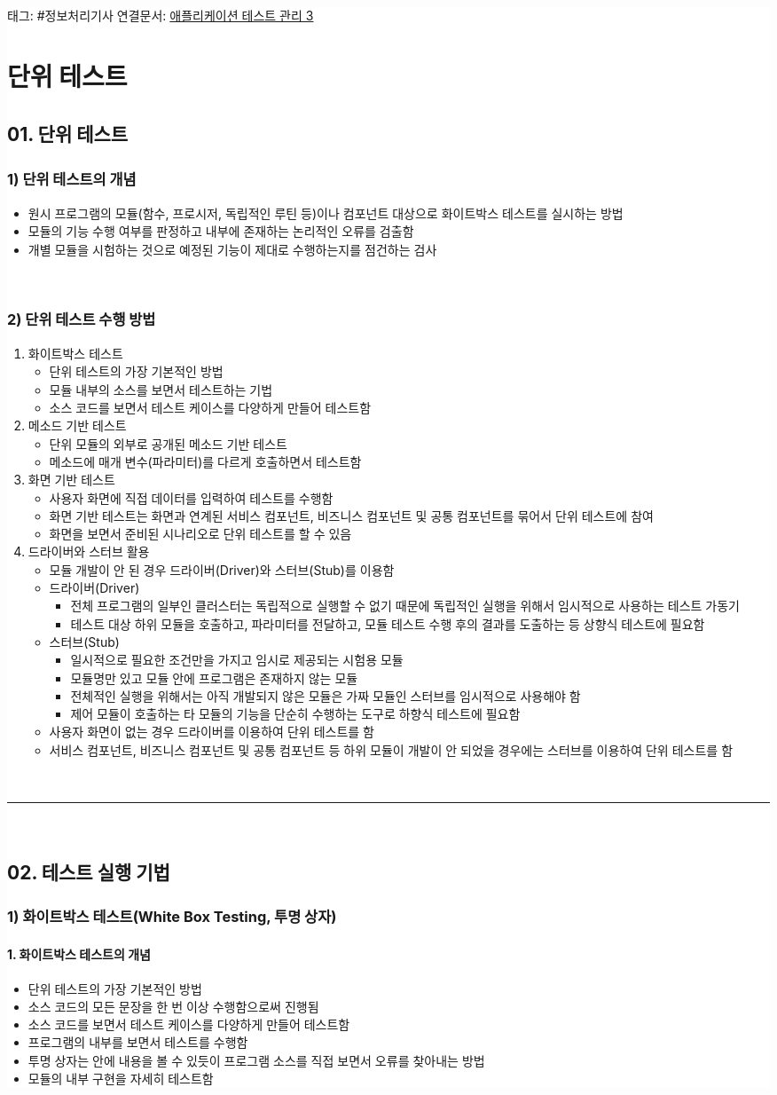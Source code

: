 태그: #정보처리기사 
연결문서: [애플리케이션 테스트 관리 3](애플리케이션%20테스트%20관리%203.md)

# 단위 테스트

## 01. 단위 테스트

### 1) 단위 테스트의 개념
- 원시 프로그램의 모듈(함수, 프로시저, 독립적인 루틴 등)이나 컴포넌트 대상으로 화이트박스 테스트를 실시하는 방법
- 모듈의 기능 수행 여부를 판정하고 내부에 존재하는 논리적인 오류를 검출함
- 개별 모듈을 시험하는 것으로 예정된 기능이 제대로 수행하는지를 점건하는 검사

<br>

### 2) 단위 테스트 수행 방법
1. 화이트박스 테스트
    - 단위 테스트의 가장 기본적인 방법
    - 모듈 내부의 소스를 보면서 테스트하는 기법
    - 소스 코드를 보면서 테스트 케이스를 다양하게 만들어 테스트함
2. 메소드 기반 테스트
    - 단위 모듈의 외부로 공개된 메소드 기반 테스트
    - 메소드에 매개 변수(파라미터)를 다르게 호출하면서 테스트함
3. 화면 기반 테스트
    - 사용자 화면에 직접 데이터를 입력하여 테스트를 수행함
    - 화면 기반 테스트는 화면과 연계된 서비스 컴포넌트, 비즈니스 컴포넌트 및 공통 컴포넌트를 묶어서 단위 테스트에 참여
    - 화면을 보면서 준비된 시나리오로 단위 테스트를 할 수 있음
4. 드라이버와 스터브 활용
    - 모듈 개발이 안 된 경우 드라이버(Driver)와 스터브(Stub)를 이용함
    - 드라이버(Driver)
        - 전체 프로그램의 일부인 클러스터는 독립적으로 실행할 수 없기 때문에 독립적인 실행을 위해서 임시적으로 사용하는 테스트 가동기
        - 테스트 대상 하위 모듈을 호출하고, 파라미터를 전달하고, 모듈 테스트 수행 후의 결과를 도출하는 등 상향식 테스트에 필요함
    - 스터브(Stub)
        - 일시적으로 필요한 조건만을 가지고 임시로 제공되는 시험용 모듈
        - 모듈명만 있고 모듈 안에 프로그램은 존재하지 않는 모듈
        - 전체적인 실행을 위해서는 아직 개발되지 않은 모듈은 가짜 모듈인 스터브를 임시적으로 사용해야 함
        - 제어 모듈이 호출하는 타 모듈의 기능을 단순히 수행하는 도구로 하향식 테스트에 필요함
    - 사용자 화면이 없는 경우 드라이버를 이용하여 단위 테스트를 함
    - 서비스 컴포넌트, 비즈니스 컴포넌트 및 공통 컴포넌트 등 하위 모듈이 개발이 안 되었을 경우에는 스터브를 이용하여 단위 테스트를 함

<br>

---

<br>

## 02. 테스트 실행 기법

### 1) 화이트박스 테스트(White Box Testing, 투명 상자)

#### 1. 화이트박스 테스트의 개념
- 단위 테스트의 가장 기본적인 방법
- 소스 코드의 모든 문장을 한 번 이상 수행함으로써 진행됨
- 소스 코드를 보면서 테스트 케이스를 다양하게 만들어 테스트함
- 프로그램의 내부를 보면서 테스트를 수행함
- 투명 상자는 안에 내용을 볼 수 있듯이 프로그램 소스를 직접 보면서 오류를 찾아내는 방법
- 모듈의 내부 구현을 자세히 테스트함
